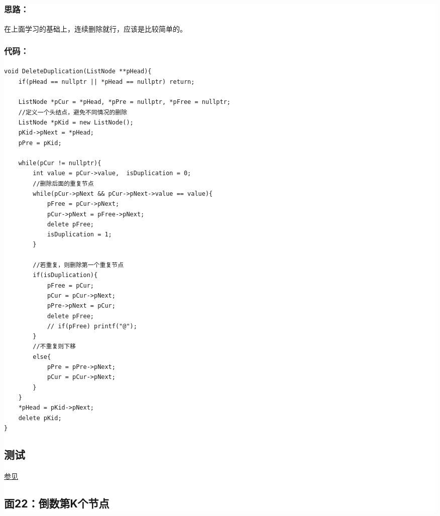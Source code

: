 ### 思路：

在上面学习的基础上，连续删除就行，应该是比较简单的。

### 代码：

```
void DeleteDuplication(ListNode **pHead){
    if(pHead == nullptr || *pHead == nullptr) return;
    
    ListNode *pCur = *pHead, *pPre = nullptr, *pFree = nullptr;
    //定义一个头结点，避免不同情况的删除
    ListNode *pKid = new ListNode();
    pKid->pNext = *pHead;
    pPre = pKid;
    
    while(pCur != nullptr){
		int value = pCur->value,  isDuplication = 0;
        //删除后面的重复节点
        while(pCur->pNext && pCur->pNext->value == value){
            pFree = pCur->pNext;
            pCur->pNext = pFree->pNext;
            delete pFree;
            isDuplication = 1;
        }
        
        //若重复，则删除第一个重复节点
		if(isDuplication){
			pFree = pCur;			
			pCur = pCur->pNext;			
			pPre->pNext = pCur;
            delete pFree;
			// if(pFree) printf("@");
        }
        //不重复则下移
        else{
            pPre = pPre->pNext;
            pCur = pCur->pNext;
        }
    }
	*pHead = pKid->pNext;
    delete pKid;
}
```

## **测试**

[参见](https://github.com/Ruth-Seven/CodeInterviewWithC-/blob/master/ListTest.cpp)

## 面22：倒数第K个节点
